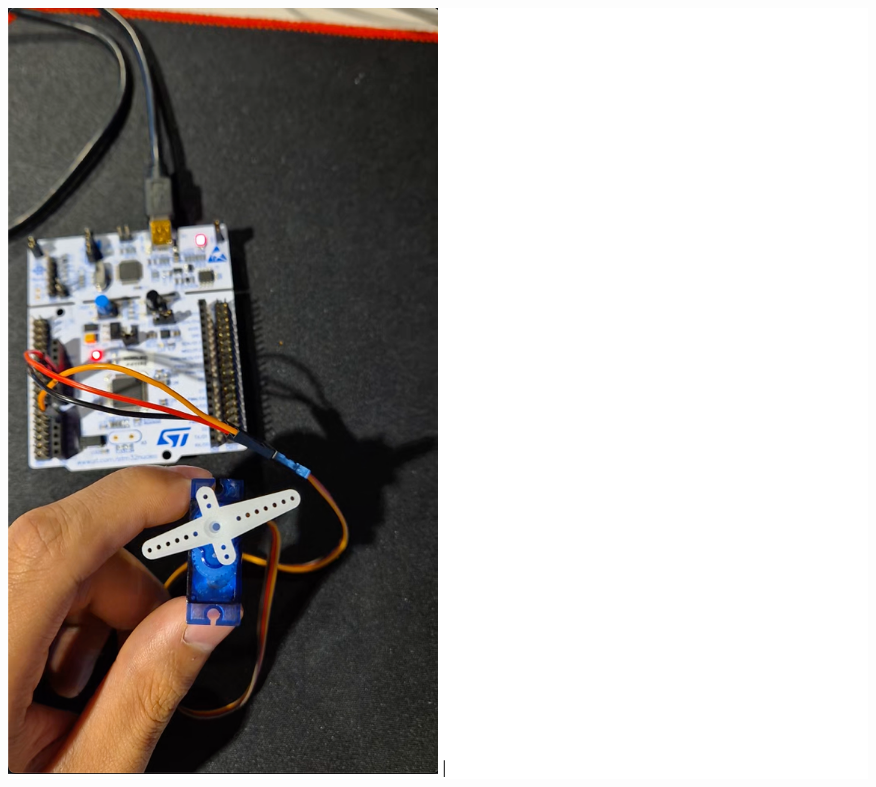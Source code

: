 <img src="https://github.com/lcg0070/Embedded_Controller/blob/main/LAB/LAB4_PWM/report/images/110_servo.png?raw=true" width=50% height=50%> | 